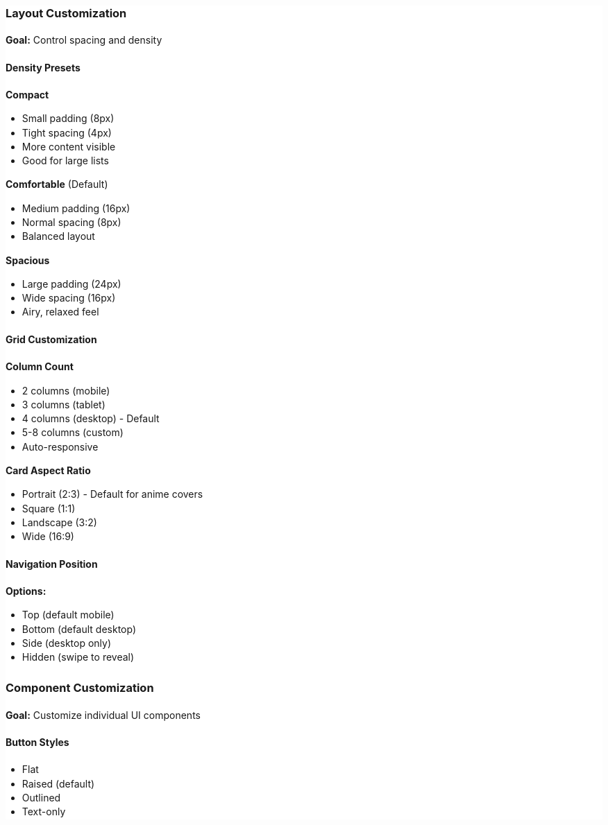 ### Layout Customization

**Goal:** Control spacing and density

#### Density Presets

**Compact**
- Small padding (8px)
- Tight spacing (4px)
- More content visible
- Good for large lists

**Comfortable** (Default)
- Medium padding (16px)
- Normal spacing (8px)
- Balanced layout

**Spacious**
- Large padding (24px)
- Wide spacing (16px)
- Airy, relaxed feel

#### Grid Customization

**Column Count**
- 2 columns (mobile)
- 3 columns (tablet)
- 4 columns (desktop) - Default
- 5-8 columns (custom)
- Auto-responsive

**Card Aspect Ratio**
- Portrait (2:3) - Default for anime covers
- Square (1:1)
- Landscape (3:2)
- Wide (16:9)

#### Navigation Position

**Options:**
- Top (default mobile)
- Bottom (default desktop)
- Side (desktop only)
- Hidden (swipe to reveal)

### Component Customization

**Goal:** Customize individual UI components

#### Button Styles

- Flat
- Raised (default)
- Outlined
- Text-only
